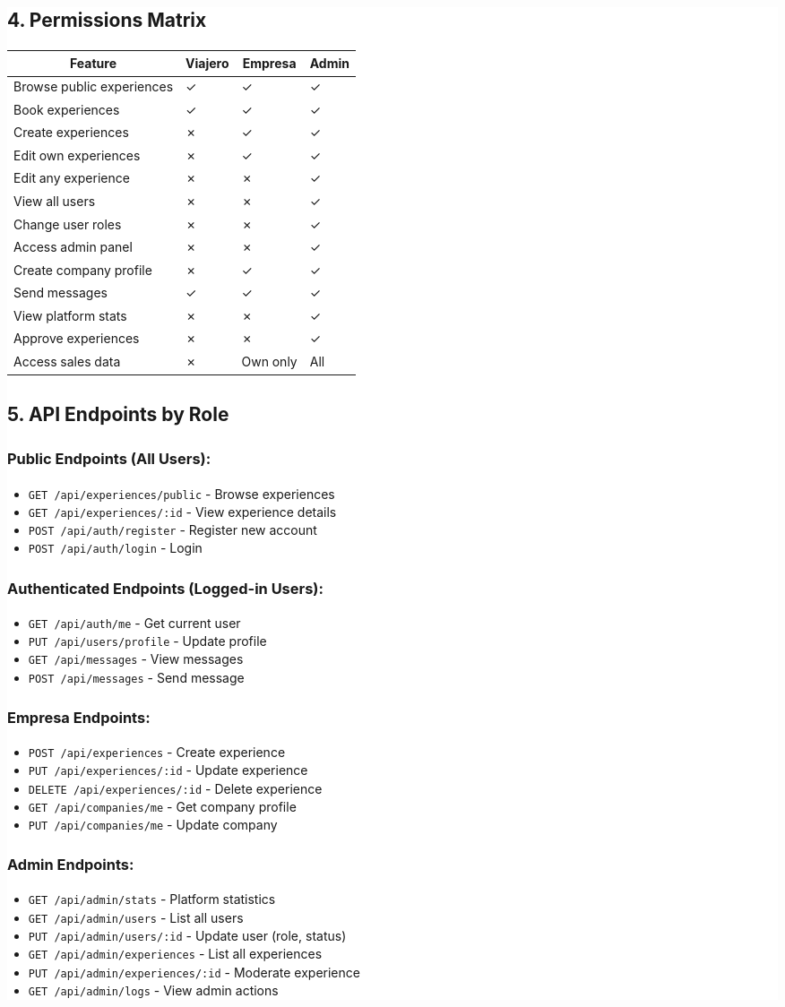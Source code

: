 ## 4. Permissions Matrix

| Feature | Viajero | Empresa | Admin |
|---------|---------|---------|-------|
| Browse public experiences | ✓ | ✓ | ✓ |
| Book experiences | ✓ | ✓ | ✓ |
| Create experiences | ✗ | ✓ | ✓ |
| Edit own experiences | ✗ | ✓ | ✓ |
| Edit any experience | ✗ | ✗ | ✓ |
| View all users | ✗ | ✗ | ✓ |
| Change user roles | ✗ | ✗ | ✓ |
| Access admin panel | ✗ | ✗ | ✓ |
| Create company profile | ✗ | ✓ | ✓ |
| Send messages | ✓ | ✓ | ✓ |
| View platform stats | ✗ | ✗ | ✓ |
| Approve experiences | ✗ | ✗ | ✓ |
| Access sales data | ✗ | Own only | All |

## 5. API Endpoints by Role

### Public Endpoints (All Users):
- `GET /api/experiences/public` - Browse experiences
- `GET /api/experiences/:id` - View experience details
- `POST /api/auth/register` - Register new account
- `POST /api/auth/login` - Login

### Authenticated Endpoints (Logged-in Users):
- `GET /api/auth/me` - Get current user
- `PUT /api/users/profile` - Update profile
- `GET /api/messages` - View messages
- `POST /api/messages` - Send message

### Empresa Endpoints:
- `POST /api/experiences` - Create experience
- `PUT /api/experiences/:id` - Update experience
- `DELETE /api/experiences/:id` - Delete experience
- `GET /api/companies/me` - Get company profile
- `PUT /api/companies/me` - Update company

### Admin Endpoints:
- `GET /api/admin/stats` - Platform statistics
- `GET /api/admin/users` - List all users
- `PUT /api/admin/users/:id` - Update user (role, status)
- `GET /api/admin/experiences` - List all experiences
- `PUT /api/admin/experiences/:id` - Moderate experience
- `GET /api/admin/logs` - View admin actions
